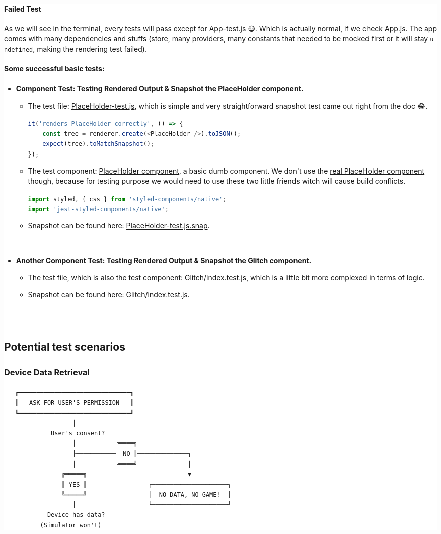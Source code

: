 #### Failed Test

As we will see in the terminal, every tests will pass except for [App-test.js](__tests__/App-test.js) :mask:. Which is actually normal, if we check [App.js](src/App.js). The app comes with many dependencies and stuffs (store, many providers, many constants that needed to be mocked first or it will stay `undefined`, making the rendering test failed).

#### Some successful basic tests:

- **Component Test: Testing Rendered Output & Snapshot the [PlaceHolder component](src/sharedUI/PlaceHolder/__test.js).**

  - The test file: [PlaceHolder-test.js](__tests__/PlaceHolder-test.js), which is simple and very straightforward snapshot test came out right from the doc :joy:.

    ```javascript
    it('renders PlaceHolder correctly', () => {
    	const tree = renderer.create(<PlaceHolder />).toJSON();
    	expect(tree).toMatchSnapshot();
    });
    ```

  - The test component: [PlaceHolder component](src/sharedUI/PlaceHolder/__test.js), a basic dumb component. We don't use the [real PlaceHolder component](src/sharedUI/PlaceHolder/index.js) though, because for testing purpose we would need to use these two little friends witch will cause build conflicts.

    ```javascript
    import styled, { css } from 'styled-components/native';
    import 'jest-styled-components/native';
    ```

  - Snapshot can be found here: [PlaceHolder-test.js.snap](__tests__/__snapshots__/PlaceHolder-test.js.snap).

<br>

- **Another Component Test: Testing Rendered Output & Snapshot the [Glitch component](src/sharedUI/Glitch/index.test.js).**

  - The test file, which is also the test component: [Glitch/index.test.js](src/sharedUI/Glitch/index.test.js), which is a little bit more complexed in terms of logic.

  - Snapshot can be found here: [Glitch/index.test.js](src/sharedUI/Glitch/__snapshots__/index.test.js.snap).

<br>

---

## Potential test scenarios

### Device Data Retrieval

```
   ┏━━━━━━━━━━━━━━━━━━━━━━━━━━━━━━━┓
   ┃   ASK FOR USER'S PERMISSION   ┃
   ┗━━━━━━━━━━━━━━━━━━━━━━━━━━━━━━━┛
                   │
             User's consent?
                   │           ╔════╗
                   ├───────────║ NO ║──────────────┐
                   │           ╚════╝              │
                ╔═════╗                            ▼
                ║ YES ║                 ┌─────────────────────┐
                ╚═════╝                 │  NO DATA, NO GAME!  │
                   │                    └─────────────────────┘
            Device has data?
          (Simulator won't)
```